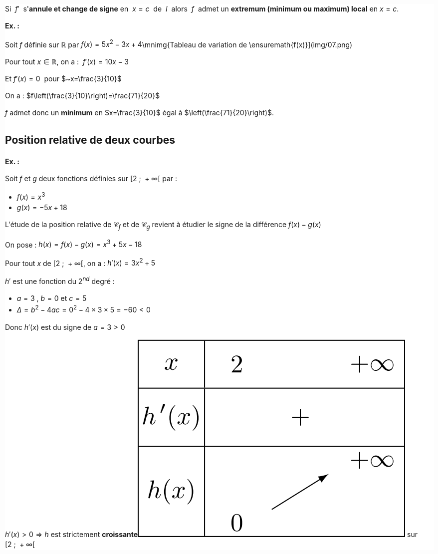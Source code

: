 Si $~f'~$ s'**annule et change de signe** en $~x=c~$ de $~I~$ alors $~f~$ admet un **extremum (minimum ou maximum) local** en $x=c$.

**Ex. :**

Soit $f$ définie sur $\mathbb{R}$ par $f(x)=5x^2-3x+4$\mnimg{Tableau de variation de \ensuremath{f(x)}](img/07.png)

Pour tout $x\in\mathbb{R}$, on a : $~f'(x)=10x-3$

Et $f'(x)=0~$ pour $~x=\frac{3}{10}$

On a : $f\left(\frac{3}{10}\right)=\frac{71}{20}$

$f$ admet donc un **minimum** en $x=\frac{3}{10}$ égal à $\left(\frac{71}{20}\right)$.

## Position relative de deux courbes

**Ex. :**

Soit $f$ et $g$ deux fonctions définies sur $\left[2~;~+\infty\right[$ par :

- $f(x)=x^3$
- $g(x)=-5x+18$

L'étude de la position relative de $\mathcal{C}_f$ et de $\mathcal{C}_g$ revient à étudier le signe de la différence $f(x)-g(x)$

On pose : $h(x)=f(x)-g(x)=x^3+5x-18$

Pour tout $x$ de $\left[2~;~+\infty\right[$, on a : $h'(x)=3x^2+5$

$h'$ est une fonction du 2$^{nd}$ degré :

- $a=3$ , $b=0$ et $c=5$
- $\Delta=b^2-4ac=0^2-4\times 3\times 5=-60<0$

Donc $h'(x)$ est du signe de $a=3>0$

$h'(x)>0 \Rightarrow h$ est strictement **croissante**![Tableau de variations de $f$](img/08.png) sur $\left[2~;~+\infty\right[$
